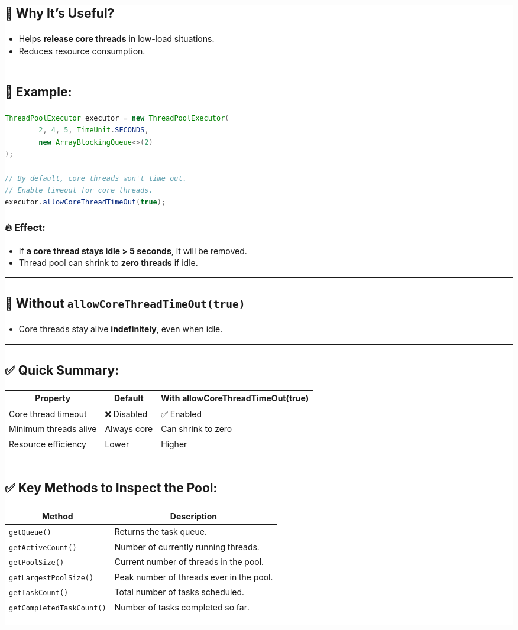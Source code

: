 ## 🔹 Why It’s Useful?

* Helps **release core threads** in low-load situations.
* Reduces resource consumption.

---

## 🔹 Example:

```java
ThreadPoolExecutor executor = new ThreadPoolExecutor(
        2, 4, 5, TimeUnit.SECONDS,
        new ArrayBlockingQueue<>(2)
);

// By default, core threads won't time out.
// Enable timeout for core threads.
executor.allowCoreThreadTimeOut(true);
```

### 🔥 Effect:

* If **a core thread stays idle > 5 seconds**, it will be removed.
* Thread pool can shrink to **zero threads** if idle.

---

## 🔹 Without `allowCoreThreadTimeOut(true)`

* Core threads stay alive **indefinitely**, even when idle.

---

## ✅ Quick Summary:

| Property              | Default     | With allowCoreThreadTimeOut(true) |
| --------------------- | ----------- | --------------------------------- |
| Core thread timeout   | ❌ Disabled  | ✅ Enabled                         |
| Minimum threads alive | Always core | Can shrink to zero                |
| Resource efficiency   | Lower       | Higher                            |


---

## ✅ Key Methods to Inspect the Pool:

| Method                    | Description                              |
| ------------------------- | ---------------------------------------- |
| `getQueue()`              | Returns the task queue.                  |
| `getActiveCount()`        | Number of currently running threads.     |
| `getPoolSize()`           | Current number of threads in the pool.   |
| `getLargestPoolSize()`    | Peak number of threads ever in the pool. |
| `getTaskCount()`          | Total number of tasks scheduled.         |
| `getCompletedTaskCount()` | Number of tasks completed so far.        |

---